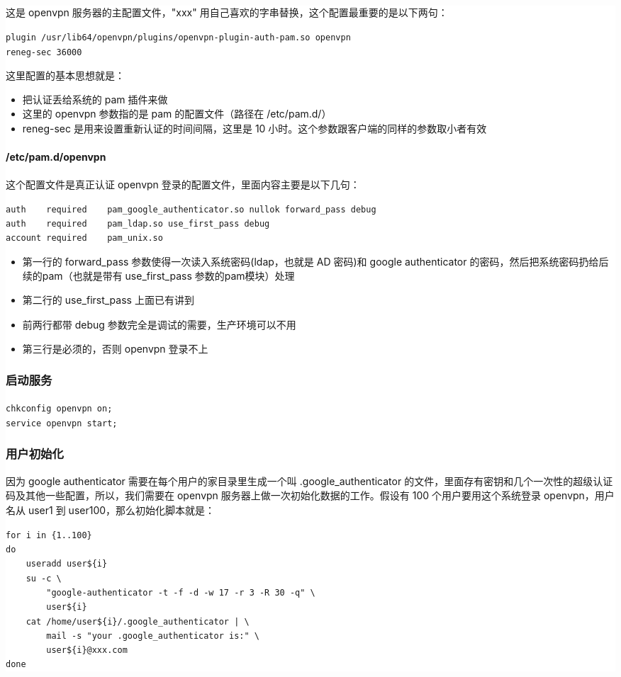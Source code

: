 这是 openvpn 服务器的主配置文件，"xxx" 用自己喜欢的字串替换，这个配置最重要的是以下两句：

```
plugin /usr/lib64/openvpn/plugins/openvpn-plugin-auth-pam.so openvpn 
reneg-sec 36000
```

这里配置的基本思想就是：

* 把认证丢给系统的 pam 插件来做
* 这里的 openvpn 参数指的是 pam 的配置文件（路径在 /etc/pam.d/）
* reneg-sec 是用来设置重新认证的时间间隔，这里是 10 小时。这个参数跟客户端的同样的参数取小者有效

#### /etc/pam.d/openvpn

这个配置文件是真正认证 openvpn 登录的配置文件，里面内容主要是以下几句：

```
auth    required    pam_google_authenticator.so nullok forward_pass debug
auth    required    pam_ldap.so use_first_pass debug
account required    pam_unix.so
```

* 第一行的 forward\_pass 参数使得一次读入系统密码\(ldap，也就是 AD 密码\)和 google authenticator 的密码，然后把系统密码扔给后续的pam（也就是带有 use\_first\_pass 参数的pam模块）处理

* 第二行的 use\_first\_pass 上面已有讲到

* 前两行都带 debug 参数完全是调试的需要，生产环境可以不用

* 第三行是必须的，否则 openvpn 登录不上

### 

### 启动服务

```
chkconfig openvpn on;
service openvpn start;
```

### 

### 用户初始化

因为 google authenticator 需要在每个用户的家目录里生成一个叫 .google\_authenticator 的文件，里面存有密钥和几个一次性的超级认证码及其他一些配置，所以，我们需要在 openvpn 服务器上做一次初始化数据的工作。假设有 100 个用户要用这个系统登录 openvpn，用户名从 user1 到 user100，那么初始化脚本就是：

```
for i in {1..100}
do
    useradd user${i}
    su -c \
        "google-authenticator -t -f -d -w 17 -r 3 -R 30 -q" \
        user${i}
    cat /home/user${i}/.google_authenticator | \
        mail -s "your .google_authenticator is:" \
        user${i}@xxx.com
done
```
